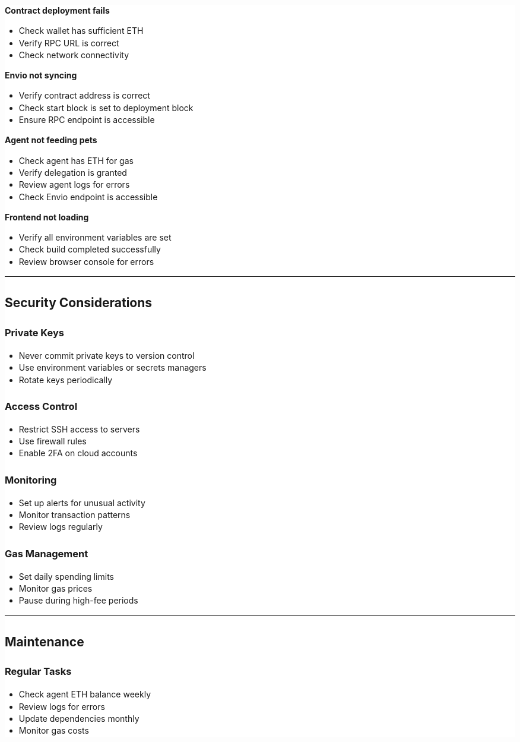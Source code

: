 **Contract deployment fails**
- Check wallet has sufficient ETH
- Verify RPC URL is correct
- Check network connectivity

**Envio not syncing**
- Verify contract address is correct
- Check start block is set to deployment block
- Ensure RPC endpoint is accessible

**Agent not feeding pets**
- Check agent has ETH for gas
- Verify delegation is granted
- Review agent logs for errors
- Check Envio endpoint is accessible

**Frontend not loading**
- Verify all environment variables are set
- Check build completed successfully
- Review browser console for errors

---

## Security Considerations

### Private Keys
- Never commit private keys to version control
- Use environment variables or secrets managers
- Rotate keys periodically

### Access Control
- Restrict SSH access to servers
- Use firewall rules
- Enable 2FA on cloud accounts

### Monitoring
- Set up alerts for unusual activity
- Monitor transaction patterns
- Review logs regularly

### Gas Management
- Set daily spending limits
- Monitor gas prices
- Pause during high-fee periods

---

## Maintenance

### Regular Tasks
- Check agent ETH balance weekly
- Review logs for errors
- Update dependencies monthly
- Monitor gas costs
